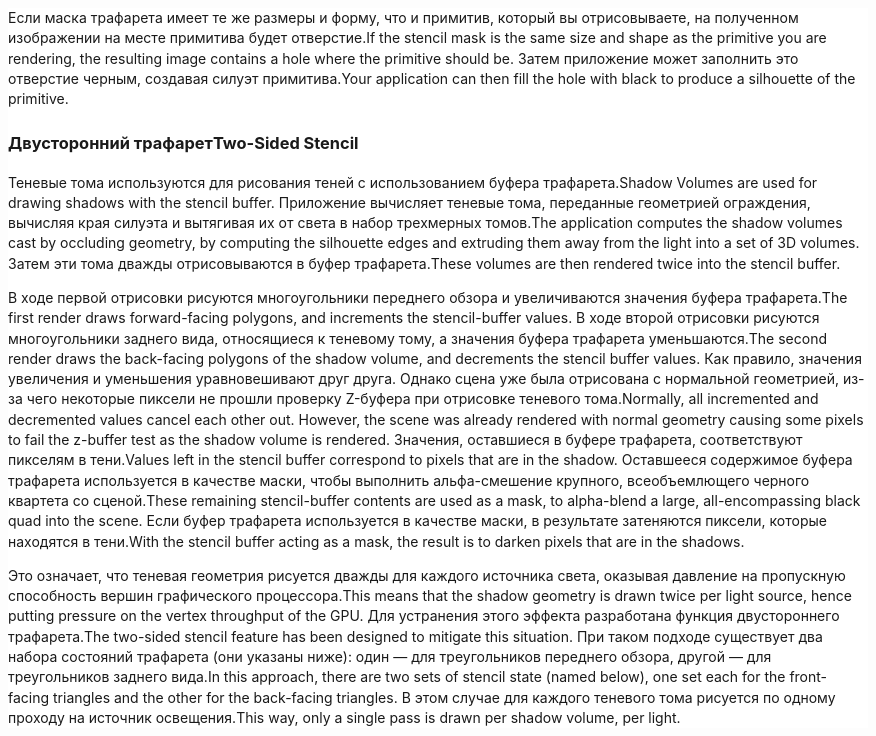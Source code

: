 <span data-ttu-id="c9323-165">Если маска трафарета имеет те же размеры и форму, что и примитив, который вы отрисовываете, на полученном изображении на месте примитива будет отверстие.</span><span class="sxs-lookup"><span data-stu-id="c9323-165">If the stencil mask is the same size and shape as the primitive you are rendering, the resulting image contains a hole where the primitive should be.</span></span> <span data-ttu-id="c9323-166">Затем приложение может заполнить это отверстие черным, создавая силуэт примитива.</span><span class="sxs-lookup"><span data-stu-id="c9323-166">Your application can then fill the hole with black to produce a silhouette of the primitive.</span></span>

### <a name="two-sided-stencil"></a><span data-ttu-id="c9323-167">Двусторонний трафарет</span><span class="sxs-lookup"><span data-stu-id="c9323-167">Two-Sided Stencil</span></span>

<span data-ttu-id="c9323-168">Теневые тома используются для рисования теней с использованием буфера трафарета.</span><span class="sxs-lookup"><span data-stu-id="c9323-168">Shadow Volumes are used for drawing shadows with the stencil buffer.</span></span> <span data-ttu-id="c9323-169">Приложение вычисляет теневые тома, переданные геометрией ограждения, вычисляя края силуэта и вытягивая их от света в набор трехмерных томов.</span><span class="sxs-lookup"><span data-stu-id="c9323-169">The application computes the shadow volumes cast by occluding geometry, by computing the silhouette edges and extruding them away from the light into a set of 3D volumes.</span></span> <span data-ttu-id="c9323-170">Затем эти тома дважды отрисовываются в буфер трафарета.</span><span class="sxs-lookup"><span data-stu-id="c9323-170">These volumes are then rendered twice into the stencil buffer.</span></span>

<span data-ttu-id="c9323-171">В ходе первой отрисовки рисуются многоугольники переднего обзора и увеличиваются значения буфера трафарета.</span><span class="sxs-lookup"><span data-stu-id="c9323-171">The first render draws forward-facing polygons, and increments the stencil-buffer values.</span></span> <span data-ttu-id="c9323-172">В ходе второй отрисовки рисуются многоугольники заднего вида, относящиеся к теневому тому, а значения буфера трафарета уменьшаются.</span><span class="sxs-lookup"><span data-stu-id="c9323-172">The second render draws the back-facing polygons of the shadow volume, and decrements the stencil buffer values.</span></span> <span data-ttu-id="c9323-173">Как правило, значения увеличения и уменьшения уравновешивают друг друга. Однако сцена уже была отрисована с нормальной геометрией, из-за чего некоторые пиксели не прошли проверку Z-буфера при отрисовке теневого тома.</span><span class="sxs-lookup"><span data-stu-id="c9323-173">Normally, all incremented and decremented values cancel each other out. However, the scene was already rendered with normal geometry causing some pixels to fail the z-buffer test as the shadow volume is rendered.</span></span> <span data-ttu-id="c9323-174">Значения, оставшиеся в буфере трафарета, соответствуют пикселям в тени.</span><span class="sxs-lookup"><span data-stu-id="c9323-174">Values left in the stencil buffer correspond to pixels that are in the shadow.</span></span> <span data-ttu-id="c9323-175">Оставшееся содержимое буфера трафарета используется в качестве маски, чтобы выполнить альфа-смешение крупного, всеобъемлющего черного квартета со сценой.</span><span class="sxs-lookup"><span data-stu-id="c9323-175">These remaining stencil-buffer contents are used as a mask, to alpha-blend a large, all-encompassing black quad into the scene.</span></span> <span data-ttu-id="c9323-176">Если буфер трафарета используется в качестве маски, в результате затеняются пиксели, которые находятся в тени.</span><span class="sxs-lookup"><span data-stu-id="c9323-176">With the stencil buffer acting as a mask, the result is to darken pixels that are in the shadows.</span></span>

<span data-ttu-id="c9323-177">Это означает, что теневая геометрия рисуется дважды для каждого источника света, оказывая давление на пропускную способность вершин графического процессора.</span><span class="sxs-lookup"><span data-stu-id="c9323-177">This means that the shadow geometry is drawn twice per light source, hence putting pressure on the vertex throughput of the GPU.</span></span> <span data-ttu-id="c9323-178">Для устранения этого эффекта разработана функция двустороннего трафарета.</span><span class="sxs-lookup"><span data-stu-id="c9323-178">The two-sided stencil feature has been designed to mitigate this situation.</span></span> <span data-ttu-id="c9323-179">При таком подходе существует два набора состояний трафарета (они указаны ниже): один — для треугольников переднего обзора, другой — для треугольников заднего вида.</span><span class="sxs-lookup"><span data-stu-id="c9323-179">In this approach, there are two sets of stencil state (named below), one set each for the front-facing triangles and the other for the back-facing triangles.</span></span> <span data-ttu-id="c9323-180">В этом случае для каждого теневого тома рисуется по одному проходу на источник освещения.</span><span class="sxs-lookup"><span data-stu-id="c9323-180">This way, only a single pass is drawn per shadow volume, per light.</span></span>
